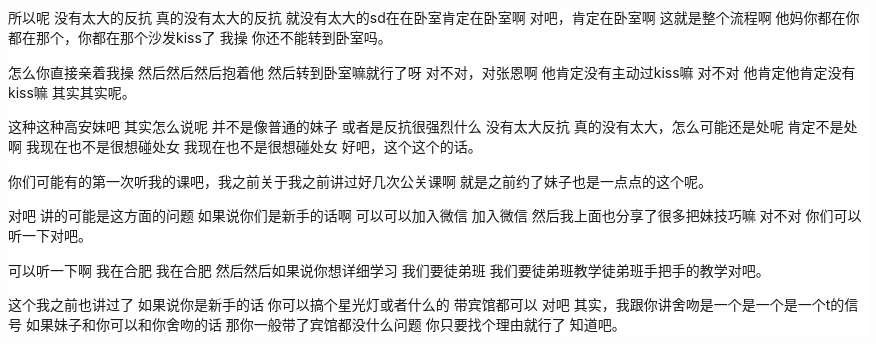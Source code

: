 所以呢 没有太大的反抗 真的没有太大的反抗 就没有太大的sd在在卧室肯定在卧室啊 对吧，肯定在卧室啊 这就是整个流程啊 他妈你都在你都在那个，你都在那个沙发kiss了 我操 你还不能转到卧室吗。

怎么你直接亲着我操 然后然后然后抱着他 然后转到卧室嘛就行了呀 对不对，对张恩啊 他肯定没有主动过kiss嘛 对不对 他肯定他肯定没有kiss嘛 其实其实呢。

这种这种高安妹吧 其实怎么说呢 并不是像普通的妹子 或者是反抗很强烈什么 没有太大反抗 真的没有太大，怎么可能还是处呢 肯定不是处啊 我现在也不是很想碰处女 我现在也不是很想碰处女 好吧，这个这个的话。

你们可能有的第一次听我的课吧，我之前关于我之前讲过好几次公关课啊 就是之前约了妹子也是一点点的这个呢。

对吧 讲的可能是这方面的问题 如果说你们是新手的话啊 可以可以加入微信 加入微信 然后我上面也分享了很多把妹技巧嘛 对不对 你们可以听一下对吧。

可以听一下啊 我在合肥 我在合肥 然后然后如果说你想详细学习 我们要徒弟班 我们要徒弟班教学徒弟班手把手的教学对吧。

这个我之前也讲过了 如果说你是新手的话 你可以搞个星光灯或者什么的 带宾馆都可以 对吧 其实，我跟你讲舍吻是一个是一个是一个t的信号 如果妹子和你可以和你舍吻的话 那你一般带了宾馆都没什么问题 你只要找个理由就行了 知道吧。

